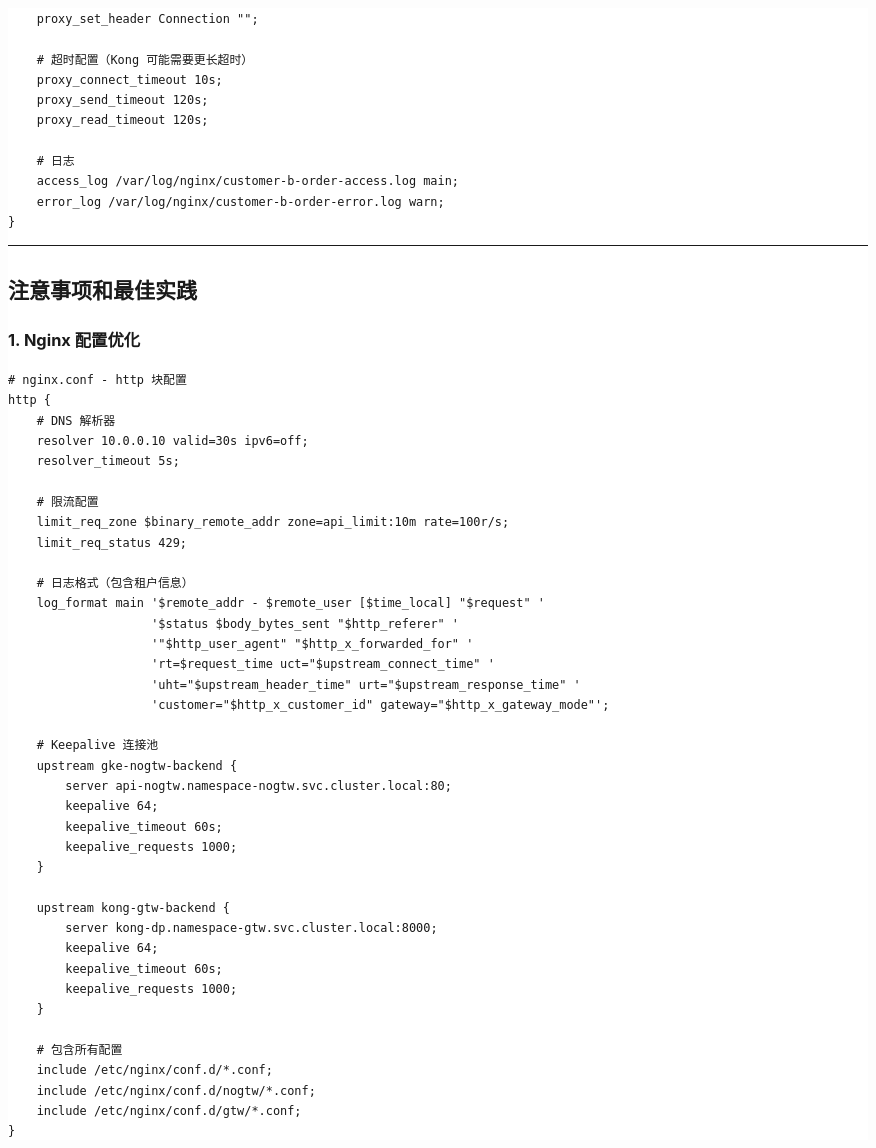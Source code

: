 ```nginx
    proxy_set_header Connection "";
    
    # 超时配置（Kong 可能需要更长超时）
    proxy_connect_timeout 10s;
    proxy_send_timeout 120s;
    proxy_read_timeout 120s;
    
    # 日志
    access_log /var/log/nginx/customer-b-order-access.log main;
    error_log /var/log/nginx/customer-b-order-error.log warn;
}
```

---

## 注意事项和最佳实践

### 1. Nginx 配置优化

```nginx
# nginx.conf - http 块配置
http {
    # DNS 解析器
    resolver 10.0.0.10 valid=30s ipv6=off;
    resolver_timeout 5s;
    
    # 限流配置
    limit_req_zone $binary_remote_addr zone=api_limit:10m rate=100r/s;
    limit_req_status 429;
    
    # 日志格式（包含租户信息）
    log_format main '$remote_addr - $remote_user [$time_local] "$request" '
                    '$status $body_bytes_sent "$http_referer" '
                    '"$http_user_agent" "$http_x_forwarded_for" '
                    'rt=$request_time uct="$upstream_connect_time" '
                    'uht="$upstream_header_time" urt="$upstream_response_time" '
                    'customer="$http_x_customer_id" gateway="$http_x_gateway_mode"';
    
    # Keepalive 连接池
    upstream gke-nogtw-backend {
        server api-nogtw.namespace-nogtw.svc.cluster.local:80;
        keepalive 64;
        keepalive_timeout 60s;
        keepalive_requests 1000;
    }
    
    upstream kong-gtw-backend {
        server kong-dp.namespace-gtw.svc.cluster.local:8000;
        keepalive 64;
        keepalive_timeout 60s;
        keepalive_requests 1000;
    }
    
    # 包含所有配置
    include /etc/nginx/conf.d/*.conf;
    include /etc/nginx/conf.d/nogtw/*.conf;
    include /etc/nginx/conf.d/gtw/*.conf;
}
```

